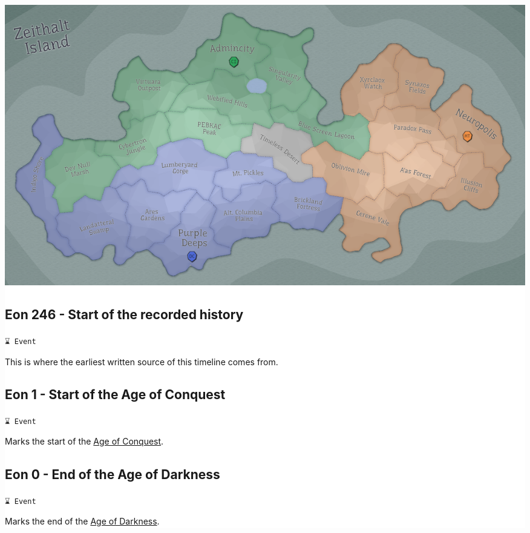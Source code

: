 ![Battle Map](../timeline/map/eon0247.png)


## Eon 246 - Start of the recorded history

`⌛ Event`

This is where the earliest written source of this timeline comes from.
## Eon 1 - Start of the Age of Conquest

`⌛ Event`

Marks the start of the [Age of Conquest](../refs/age_of_conquest.md).
## Eon 0 - End of the Age of Darkness

`⌛ Event`

Marks the end of the [Age of Darkness](../refs/age_of_darkness.md).